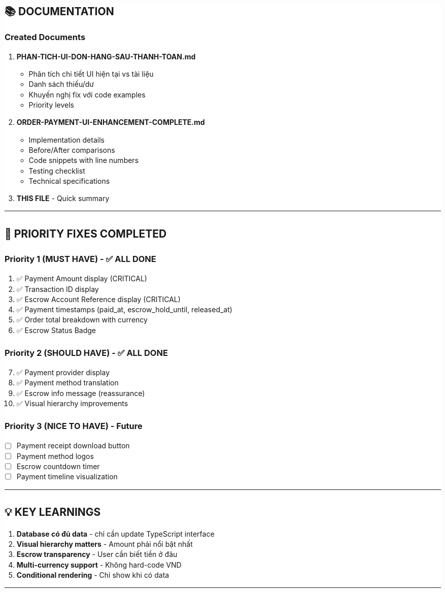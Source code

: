 
## 📚 DOCUMENTATION

### Created Documents
1. **PHAN-TICH-UI-DON-HANG-SAU-THANH-TOAN.md**
   - Phân tích chi tiết UI hiện tại vs tài liệu
   - Danh sách thiếu/dư
   - Khuyến nghị fix với code examples
   - Priority levels

2. **ORDER-PAYMENT-UI-ENHANCEMENT-COMPLETE.md**
   - Implementation details
   - Before/After comparisons
   - Code snippets with line numbers
   - Testing checklist
   - Technical specifications

3. **THIS FILE** - Quick summary

---

## 🎯 PRIORITY FIXES COMPLETED

### Priority 1 (MUST HAVE) - ✅ ALL DONE
1. ✅ Payment Amount display (CRITICAL)
2. ✅ Transaction ID display
3. ✅ Escrow Account Reference display (CRITICAL)
4. ✅ Payment timestamps (paid_at, escrow_hold_until, released_at)
5. ✅ Order total breakdown with currency
6. ✅ Escrow Status Badge

### Priority 2 (SHOULD HAVE) - ✅ ALL DONE
7. ✅ Payment provider display
8. ✅ Payment method translation
9. ✅ Escrow info message (reassurance)
10. ✅ Visual hierarchy improvements

### Priority 3 (NICE TO HAVE) - Future
- [ ] Payment receipt download button
- [ ] Payment method logos
- [ ] Escrow countdown timer
- [ ] Payment timeline visualization

---

## 💡 KEY LEARNINGS

1. **Database có đủ data** - chỉ cần update TypeScript interface
2. **Visual hierarchy matters** - Amount phải nổi bật nhất
3. **Escrow transparency** - User cần biết tiền ở đâu
4. **Multi-currency support** - Không hard-code VND
5. **Conditional rendering** - Chỉ show khi có data

---